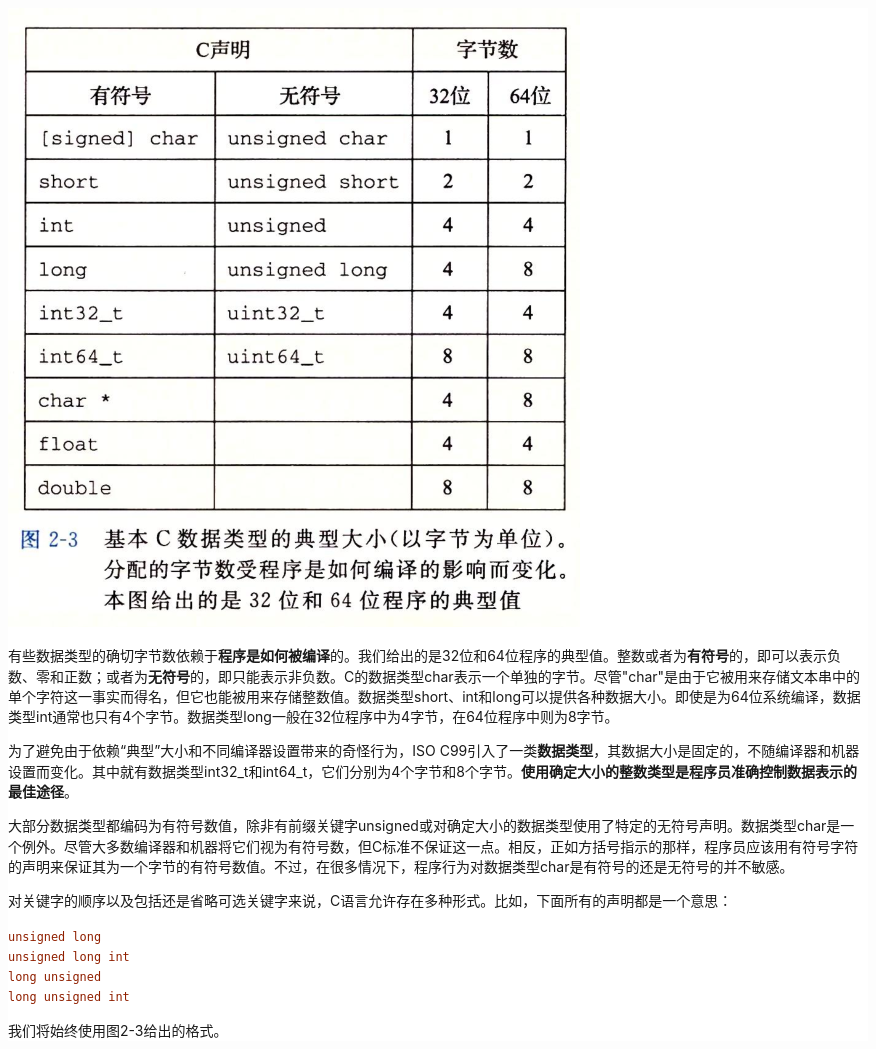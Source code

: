 ![](读书笔记：深入理解计算机系统(第3版)/53.png)

有些数据类型的确切字节数依赖于**程序是如何被编译**的。我们给出的是32位和64位程序的典型值。整数或者为**有符号**的，即可以表示负数、零和正数；或者为**无符号**的，即只能表示非负数。C的数据类型char表示一个单独的字节。尽管"char"是由于它被用来存储文本串中的单个字符这一事实而得名，但它也能被用来存储整数值。数据类型short、int和long可以提供各种数据大小。即使是为64位系统编译，数据类型int通常也只有4个字节。数据类型long一般在32位程序中为4字节，在64位程序中则为8字节。

为了避免由于依赖“典型”大小和不同编译器设置带来的奇怪行为，ISO C99引入了一类**数据类型**，其数据大小是固定的，不随编译器和机器设置而变化。其中就有数据类型int32_t和int64_t，它们分别为4个字节和8个字节。**使用确定大小的整数类型是程序员准确控制数据表示的最佳途径**。

大部分数据类型都编码为有符号数值，除非有前缀关键字unsigned或对确定大小的数据类型使用了特定的无符号声明。数据类型char是一个例外。尽管大多数编译器和机器将它们视为有符号数，但C标准不保证这一点。相反，正如方括号指示的那样，程序员应该用有符号字符的声明来保证其为一个字节的有符号数值。不过，在很多情况下，程序行为对数据类型char是有符号的还是无符号的并不敏感。

对关键字的顺序以及包括还是省略可选关键字来说，C语言允许存在多种形式。比如，下面所有的声明都是一个意思：

~~~c
unsigned long
unsigned long int
long unsigned
long unsigned int
~~~

我们将始终使用图2-3给出的格式。
